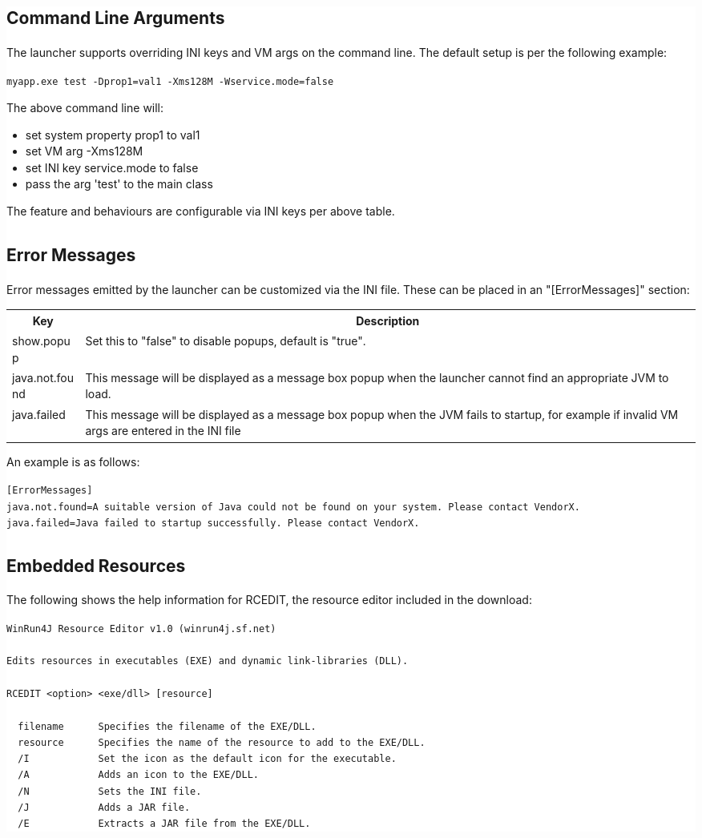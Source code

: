 ## Command Line Arguments

The launcher supports overriding INI keys and VM args on the command line. The default setup is per the following example:

```
myapp.exe test -Dprop1=val1 -Xms128M -Wservice.mode=false
```

The above command line will:
* set system property prop1 to val1
* set VM arg -Xms128M
* set INI key service.mode to false
* pass the arg 'test' to the main class

The feature and behaviours are configurable via INI keys per above table.

## Error Messages

Error messages emitted by the launcher can be customized via the INI file. These can be placed in an "[ErrorMessages]" section:

<table>
	<tr><th>Key</th><th>Description</th></tr>
	<tr>
		<td>show.popup</td>
		<td>Set this to "false" to disable popups, default is "true".</td>
	</tr>
	<tr>
		<td>java.not.found</td>
		<td>This message will be displayed as a message box popup when the launcher cannot find an appropriate JVM to load.</td>
	</tr>
	<tr>
		<td>java.failed</td>
		<td>This message will be displayed as a message box popup when the JVM fails to startup, for example if invalid VM args are entered in the INI file</td>
	</tr>
</table>

An example is as follows:

```
[ErrorMessages]
java.not.found=A suitable version of Java could not be found on your system. Please contact VendorX.
java.failed=Java failed to startup successfully. Please contact VendorX.
```

## Embedded Resources

The following shows the help information for RCEDIT, the resource editor included in the download:

```
WinRun4J Resource Editor v1.0 (winrun4j.sf.net)

Edits resources in executables (EXE) and dynamic link-libraries (DLL).

RCEDIT <option> <exe/dll> [resource]

  filename      Specifies the filename of the EXE/DLL.
  resource      Specifies the name of the resource to add to the EXE/DLL.
  /I            Set the icon as the default icon for the executable.
  /A            Adds an icon to the EXE/DLL.
  /N            Sets the INI file.
  /J            Adds a JAR file.
  /E            Extracts a JAR file from the EXE/DLL.
```